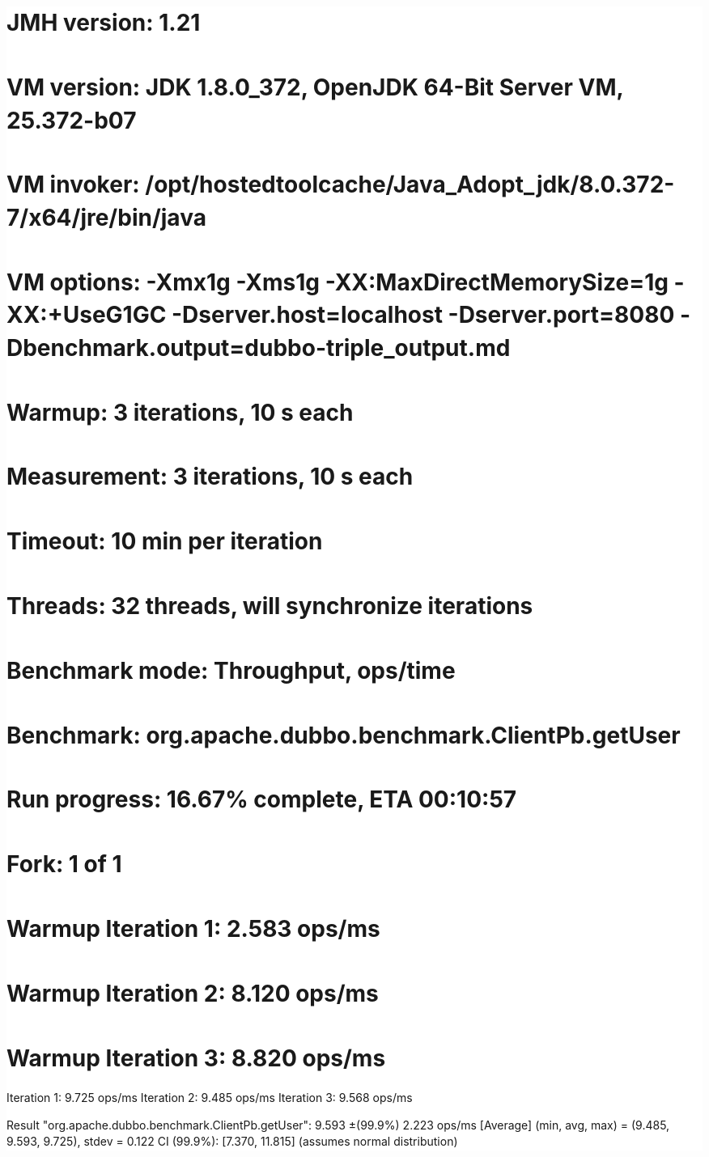 
# JMH version: 1.21
# VM version: JDK 1.8.0_372, OpenJDK 64-Bit Server VM, 25.372-b07
# VM invoker: /opt/hostedtoolcache/Java_Adopt_jdk/8.0.372-7/x64/jre/bin/java
# VM options: -Xmx1g -Xms1g -XX:MaxDirectMemorySize=1g -XX:+UseG1GC -Dserver.host=localhost -Dserver.port=8080 -Dbenchmark.output=dubbo-triple_output.md
# Warmup: 3 iterations, 10 s each
# Measurement: 3 iterations, 10 s each
# Timeout: 10 min per iteration
# Threads: 32 threads, will synchronize iterations
# Benchmark mode: Throughput, ops/time
# Benchmark: org.apache.dubbo.benchmark.ClientPb.getUser

# Run progress: 16.67% complete, ETA 00:10:57
# Fork: 1 of 1
# Warmup Iteration   1: 2.583 ops/ms
# Warmup Iteration   2: 8.120 ops/ms
# Warmup Iteration   3: 8.820 ops/ms
Iteration   1: 9.725 ops/ms
Iteration   2: 9.485 ops/ms
Iteration   3: 9.568 ops/ms


Result "org.apache.dubbo.benchmark.ClientPb.getUser":
  9.593 ±(99.9%) 2.223 ops/ms [Average]
  (min, avg, max) = (9.485, 9.593, 9.725), stdev = 0.122
  CI (99.9%): [7.370, 11.815] (assumes normal distribution)
